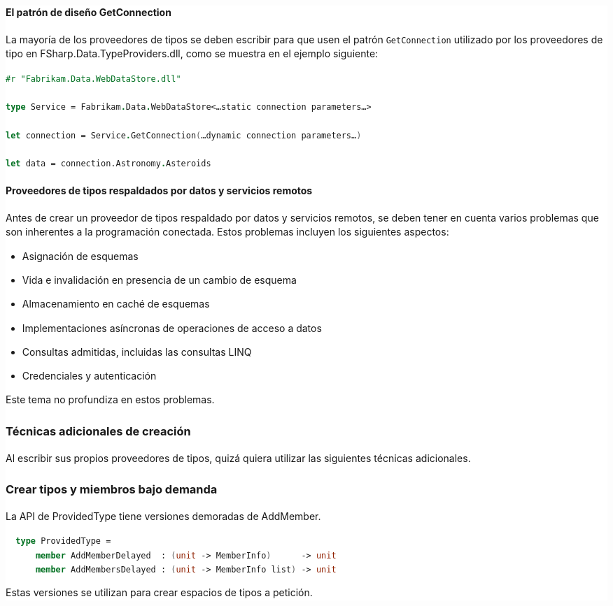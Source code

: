 #### <a name="the-getconnection-design-pattern"></a>El patrón de diseño GetConnection

La mayoría de los proveedores de tipos se deben escribir para que usen el patrón `GetConnection` utilizado por los proveedores de tipo en FSharp.Data.TypeProviders.dll, como se muestra en el ejemplo siguiente:

```fsharp
#r "Fabrikam.Data.WebDataStore.dll"

type Service = Fabrikam.Data.WebDataStore<…static connection parameters…>

let connection = Service.GetConnection(…dynamic connection parameters…)

let data = connection.Astronomy.Asteroids
```

#### <a name="type-providers-backed-by-remote-data-and-services"></a>Proveedores de tipos respaldados por datos y servicios remotos

Antes de crear un proveedor de tipos respaldado por datos y servicios remotos, se deben tener en cuenta varios problemas que son inherentes a la programación conectada. Estos problemas incluyen los siguientes aspectos:

- Asignación de esquemas

- Vida e invalidación en presencia de un cambio de esquema

- Almacenamiento en caché de esquemas

- Implementaciones asíncronas de operaciones de acceso a datos

- Consultas admitidas, incluidas las consultas LINQ

- Credenciales y autenticación

Este tema no profundiza en estos problemas.

### <a name="additional-authoring-techniques"></a>Técnicas adicionales de creación

Al escribir sus propios proveedores de tipos, quizá quiera utilizar las siguientes técnicas adicionales.

### <a name="creating-types-and-members-on-demand"></a>Crear tipos y miembros bajo demanda

La API de ProvidedType tiene versiones demoradas de AddMember.

```fsharp
  type ProvidedType =
      member AddMemberDelayed  : (unit -> MemberInfo)      -> unit
      member AddMembersDelayed : (unit -> MemberInfo list) -> unit
```

Estas versiones se utilizan para crear espacios de tipos a petición.
